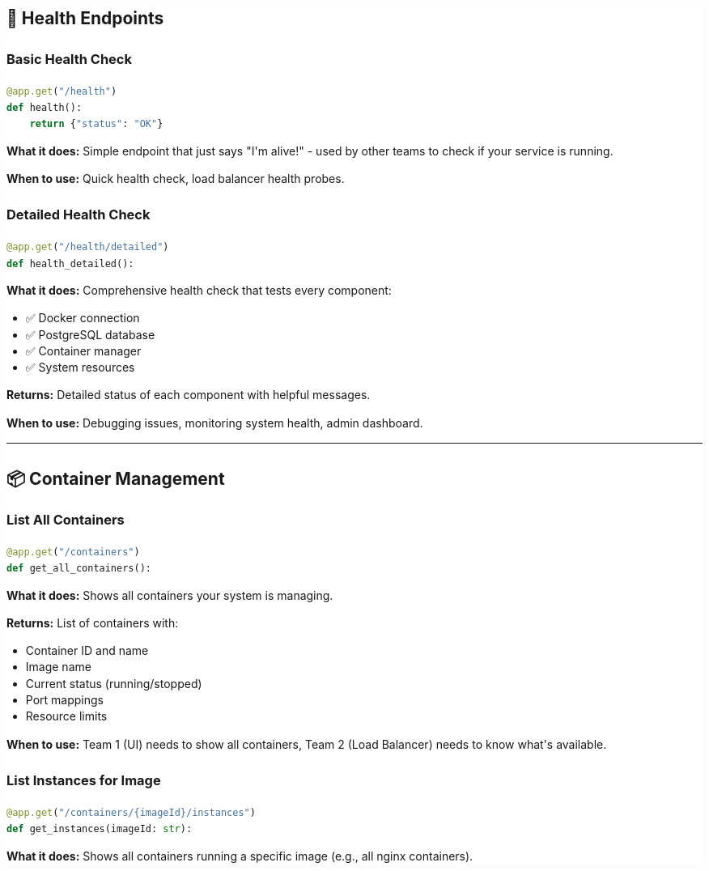 ## 🏥 Health Endpoints

### **Basic Health Check**
```python
@app.get("/health")
def health():
    return {"status": "OK"}
```
**What it does:** Simple endpoint that just says "I'm alive!" - used by other teams to check if your service is running.

**When to use:** Quick health check, load balancer health probes.

### **Detailed Health Check**
```python
@app.get("/health/detailed")
def health_detailed():
```
**What it does:** Comprehensive health check that tests every component:
- ✅ Docker connection
- ✅ PostgreSQL database
- ✅ Container manager
- ✅ System resources

**Returns:** Detailed status of each component with helpful messages.

**When to use:** Debugging issues, monitoring system health, admin dashboard.

---

## 📦 Container Management

### **List All Containers**
```python
@app.get("/containers")
def get_all_containers():
```
**What it does:** Shows all containers your system is managing.

**Returns:** List of containers with:
- Container ID and name
- Image name
- Current status (running/stopped)
- Port mappings
- Resource limits

**When to use:** Team 1 (UI) needs to show all containers, Team 2 (Load Balancer) needs to know what's available.

### **List Instances for Image**
```python
@app.get("/containers/{imageId}/instances")
def get_instances(imageId: str):
```
**What it does:** Shows all containers running a specific image (e.g., all nginx containers).
